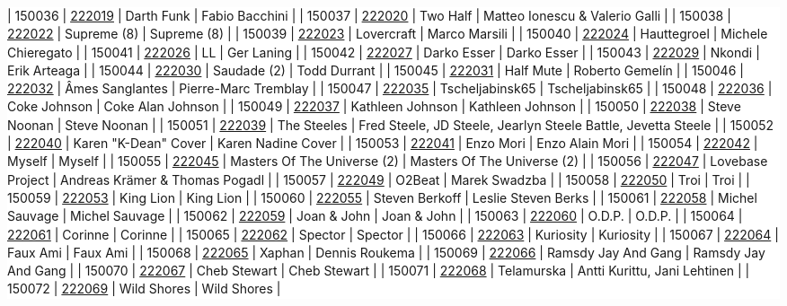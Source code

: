 | 150036 | [222019](https://www.discogs.com/artist/222019) | Darth Funk | Fabio Bacchini |
| 150037 | [222020](https://www.discogs.com/artist/222020) | Two Half | Matteo Ionescu & Valerio Galli |
| 150038 | [222022](https://www.discogs.com/artist/222022) | Supreme (8) | Supreme (8) |
| 150039 | [222023](https://www.discogs.com/artist/222023) | Lovercraft | Marco Marsili |
| 150040 | [222024](https://www.discogs.com/artist/222024) | Hauttegroel | Michele Chieregato |
| 150041 | [222026](https://www.discogs.com/artist/222026) | LL | Ger Laning |
| 150042 | [222027](https://www.discogs.com/artist/222027) | Darko Esser | Darko Esser |
| 150043 | [222029](https://www.discogs.com/artist/222029) | Nkondi | Erik Arteaga |
| 150044 | [222030](https://www.discogs.com/artist/222030) | Saudade (2) | Todd Durrant |
| 150045 | [222031](https://www.discogs.com/artist/222031) | Half Mute | Roberto Gemelín |
| 150046 | [222032](https://www.discogs.com/artist/222032) | Âmes Sanglantes | Pierre-Marc Tremblay |
| 150047 | [222035](https://www.discogs.com/artist/222035) | Tscheljabinsk65 | Tscheljabinsk65 |
| 150048 | [222036](https://www.discogs.com/artist/222036) | Coke Johnson | Coke Alan Johnson |
| 150049 | [222037](https://www.discogs.com/artist/222037) | Kathleen Johnson | Kathleen Johnson |
| 150050 | [222038](https://www.discogs.com/artist/222038) | Steve Noonan | Steve Noonan |
| 150051 | [222039](https://www.discogs.com/artist/222039) | The Steeles | Fred Steele, JD Steele, Jearlyn  Steele Battle, Jevetta Steele |
| 150052 | [222040](https://www.discogs.com/artist/222040) | Karen "K-Dean" Cover | Karen Nadine Cover |
| 150053 | [222041](https://www.discogs.com/artist/222041) | Enzo Mori | Enzo Alain Mori |
| 150054 | [222042](https://www.discogs.com/artist/222042) | Myself | Myself |
| 150055 | [222045](https://www.discogs.com/artist/222045) | Masters Of The Universe (2) | Masters Of The Universe (2) |
| 150056 | [222047](https://www.discogs.com/artist/222047) | Lovebase Project | Andreas Krämer & Thomas Pogadl |
| 150057 | [222049](https://www.discogs.com/artist/222049) | O2Beat | Marek Swadzba |
| 150058 | [222050](https://www.discogs.com/artist/222050) | Troi | Troi |
| 150059 | [222053](https://www.discogs.com/artist/222053) | King Lion | King Lion |
| 150060 | [222055](https://www.discogs.com/artist/222055) | Steven Berkoff | Leslie Steven Berks |
| 150061 | [222058](https://www.discogs.com/artist/222058) | Michel Sauvage | Michel Sauvage |
| 150062 | [222059](https://www.discogs.com/artist/222059) | Joan & John | Joan & John |
| 150063 | [222060](https://www.discogs.com/artist/222060) | O.D.P. | O.D.P. |
| 150064 | [222061](https://www.discogs.com/artist/222061) | Corinne | Corinne |
| 150065 | [222062](https://www.discogs.com/artist/222062) | Spector | Spector |
| 150066 | [222063](https://www.discogs.com/artist/222063) | Kuriosity | Kuriosity |
| 150067 | [222064](https://www.discogs.com/artist/222064) | Faux Ami | Faux Ami |
| 150068 | [222065](https://www.discogs.com/artist/222065) | Xaphan | Dennis Roukema |
| 150069 | [222066](https://www.discogs.com/artist/222066) | Ramsdy Jay And Gang | Ramsdy Jay And Gang |
| 150070 | [222067](https://www.discogs.com/artist/222067) | Cheb Stewart | Cheb Stewart |
| 150071 | [222068](https://www.discogs.com/artist/222068) | Telamurska | Antti Kurittu, Jani Lehtinen |
| 150072 | [222069](https://www.discogs.com/artist/222069) | Wild Shores | Wild Shores |